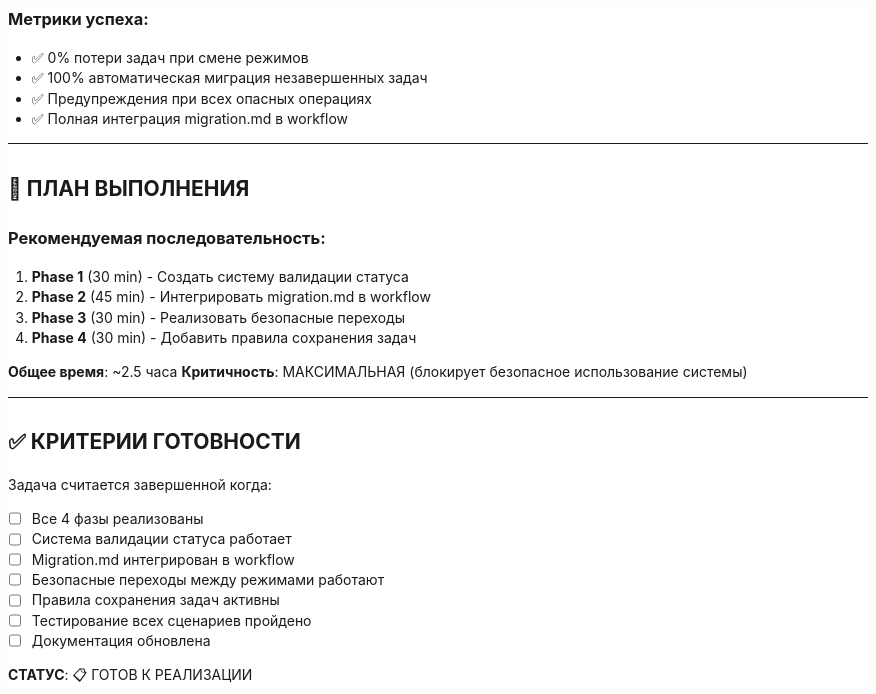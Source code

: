 ### Метрики успеха:

- ✅ 0% потери задач при смене режимов
- ✅ 100% автоматическая миграция незавершенных задач
- ✅ Предупреждения при всех опасных операциях
- ✅ Полная интеграция migration.md в workflow

---

## 🚀 ПЛАН ВЫПОЛНЕНИЯ

### Рекомендуемая последовательность:

1. **Phase 1** (30 min) - Создать систему валидации статуса
2. **Phase 2** (45 min) - Интегрировать migration.md в workflow
3. **Phase 3** (30 min) - Реализовать безопасные переходы
4. **Phase 4** (30 min) - Добавить правила сохранения задач

**Общее время**: ~2.5 часа
**Критичность**: МАКСИМАЛЬНАЯ (блокирует безопасное использование системы)

---

## ✅ КРИТЕРИИ ГОТОВНОСТИ

Задача считается завершенной когда:

- [ ] Все 4 фазы реализованы
- [ ] Система валидации статуса работает
- [ ] Migration.md интегрирован в workflow
- [ ] Безопасные переходы между режимами работают
- [ ] Правила сохранения задач активны
- [ ] Тестирование всех сценариев пройдено
- [ ] Документация обновлена

**СТАТУС**: 📋 ГОТОВ К РЕАЛИЗАЦИИ